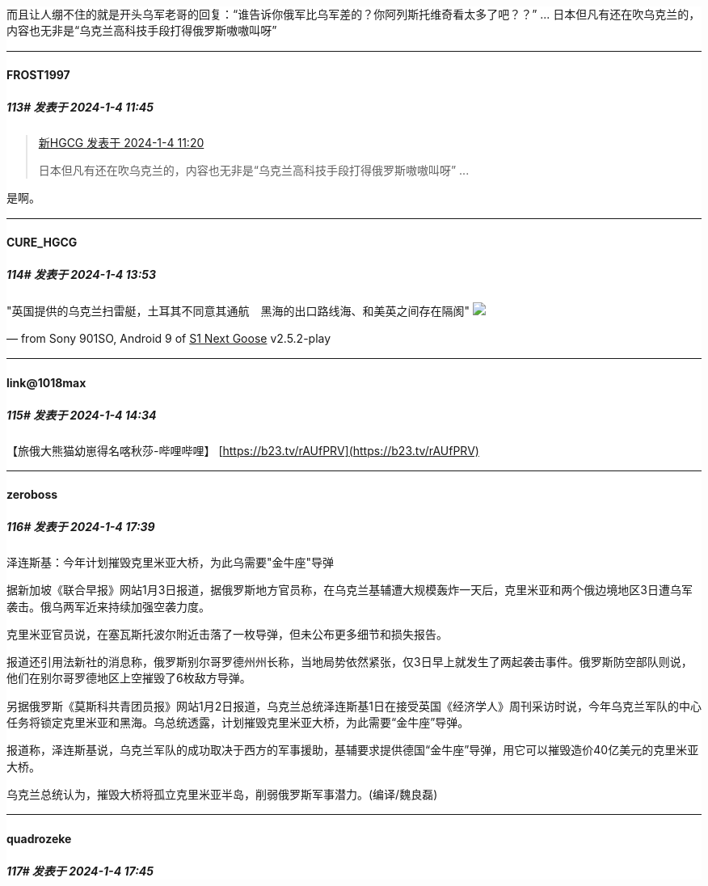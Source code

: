 而且让人绷不住的就是开头乌军老哥的回复：“谁告诉你俄军比乌军差的？你阿列斯托维奇看太多了吧？？” ...</blockquote>
日本但凡有还在吹乌克兰的，内容也无非是“乌克兰高科技手段打得俄罗斯嗷嗷叫呀”


*****

####  FROST1997  
##### 113#       发表于 2024-1-4 11:45

<blockquote><a href="httphttps://bbs.saraba1st.com/2b/forum.php?mod=redirect&amp;goto=findpost&amp;pid=63531509&amp;ptid=2166320" target="_blank">新HGCG 发表于 2024-1-4 11:20</a>

日本但凡有还在吹乌克兰的，内容也无非是“乌克兰高科技手段打得俄罗斯嗷嗷叫呀” ...</blockquote>
是啊。


*****

####  CURE_HGCG  
##### 114#       发表于 2024-1-4 13:53

"英国提供的乌克兰扫雷艇，土耳其不同意其通航　黑海的出口路线海、和美英之间存在隔阂"
<img src="https://p.sda1.dev/15/31dbe8550ab44f816b40ff7af6f3dc94/IMG_CMP_227811793.png" referrerpolicy="no-referrer">

— from Sony 901SO, Android 9 of [S1 Next Goose](https://pan.baidu.com/s/1mi43uRm) v2.5.2-play


*****

####  link@1018max  
##### 115#       发表于 2024-1-4 14:34

【旅俄大熊猫幼崽得名喀秋莎-哔哩哔哩】 [https://b23.tv/rAUfPRV](https://b23.tv/rAUfPRV)


*****

####  zeroboss  
##### 116#       发表于 2024-1-4 17:39

泽连斯基：今年计划摧毁克里米亚大桥，为此乌需要"金牛座"导弹

据新加坡《联合早报》网站1月3日报道，据俄罗斯地方官员称，在乌克兰基辅遭大规模轰炸一天后，克里米亚和两个俄边境地区3日遭乌军袭击。俄乌两军近来持续加强空袭力度。

克里米亚官员说，在塞瓦斯托波尔附近击落了一枚导弹，但未公布更多细节和损失报告。

报道还引用法新社的消息称，俄罗斯别尔哥罗德州州长称，当地局势依然紧张，仅3日早上就发生了两起袭击事件。俄罗斯防空部队则说，他们在别尔哥罗德地区上空摧毁了6枚敌方导弹。

另据俄罗斯《莫斯科共青团员报》网站1月2日报道，乌克兰总统泽连斯基1日在接受英国《经济学人》周刊采访时说，今年乌克兰军队的中心任务将锁定克里米亚和黑海。乌总统透露，计划摧毁克里米亚大桥，为此需要“金牛座”导弹。

报道称，泽连斯基说，乌克兰军队的成功取决于西方的军事援助，基辅要求提供德国“金牛座”导弹，用它可以摧毁造价40亿美元的克里米亚大桥。

乌克兰总统认为，摧毁大桥将孤立克里米亚半岛，削弱俄罗斯军事潜力。(编译/魏良磊)


*****

####  quadrozeke  
##### 117#       发表于 2024-1-4 17:45
